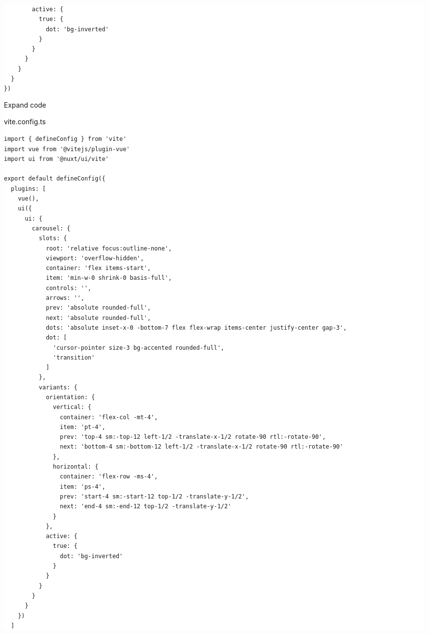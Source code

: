             active: {
              true: {
                dot: 'bg-inverted'
              }
            }
          }
        }
      }
    })
    

Expand code

vite.config.ts

    
    
    import { defineConfig } from 'vite'
    import vue from '@vitejs/plugin-vue'
    import ui from '@nuxt/ui/vite'
    
    export default defineConfig({
      plugins: [
        vue(),
        ui({
          ui: {
            carousel: {
              slots: {
                root: 'relative focus:outline-none',
                viewport: 'overflow-hidden',
                container: 'flex items-start',
                item: 'min-w-0 shrink-0 basis-full',
                controls: '',
                arrows: '',
                prev: 'absolute rounded-full',
                next: 'absolute rounded-full',
                dots: 'absolute inset-x-0 -bottom-7 flex flex-wrap items-center justify-center gap-3',
                dot: [
                  'cursor-pointer size-3 bg-accented rounded-full',
                  'transition'
                ]
              },
              variants: {
                orientation: {
                  vertical: {
                    container: 'flex-col -mt-4',
                    item: 'pt-4',
                    prev: 'top-4 sm:-top-12 left-1/2 -translate-x-1/2 rotate-90 rtl:-rotate-90',
                    next: 'bottom-4 sm:-bottom-12 left-1/2 -translate-x-1/2 rotate-90 rtl:-rotate-90'
                  },
                  horizontal: {
                    container: 'flex-row -ms-4',
                    item: 'ps-4',
                    prev: 'start-4 sm:-start-12 top-1/2 -translate-y-1/2',
                    next: 'end-4 sm:-end-12 top-1/2 -translate-y-1/2'
                  }
                },
                active: {
                  true: {
                    dot: 'bg-inverted'
                  }
                }
              }
            }
          }
        })
      ]